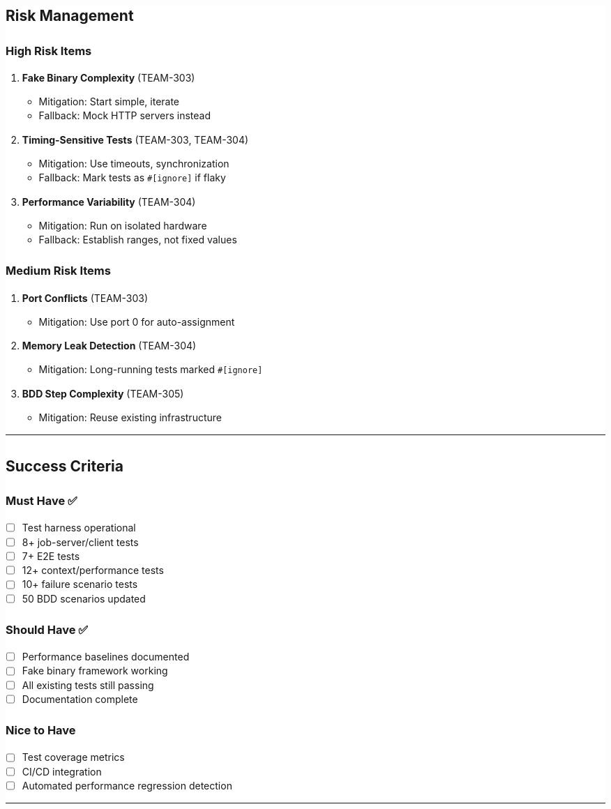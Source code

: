 
## Risk Management

### High Risk Items

1. **Fake Binary Complexity** (TEAM-303)
   - Mitigation: Start simple, iterate
   - Fallback: Mock HTTP servers instead

2. **Timing-Sensitive Tests** (TEAM-303, TEAM-304)
   - Mitigation: Use timeouts, synchronization
   - Fallback: Mark tests as `#[ignore]` if flaky

3. **Performance Variability** (TEAM-304)
   - Mitigation: Run on isolated hardware
   - Fallback: Establish ranges, not fixed values

### Medium Risk Items

1. **Port Conflicts** (TEAM-303)
   - Mitigation: Use port 0 for auto-assignment
   
2. **Memory Leak Detection** (TEAM-304)
   - Mitigation: Long-running tests marked `#[ignore]`

3. **BDD Step Complexity** (TEAM-305)
   - Mitigation: Reuse existing infrastructure

---

## Success Criteria

### Must Have ✅

- [ ] Test harness operational
- [ ] 8+ job-server/client tests
- [ ] 7+ E2E tests
- [ ] 12+ context/performance tests
- [ ] 10+ failure scenario tests
- [ ] 50 BDD scenarios updated

### Should Have ✅

- [ ] Performance baselines documented
- [ ] Fake binary framework working
- [ ] All existing tests still passing
- [ ] Documentation complete

### Nice to Have

- [ ] Test coverage metrics
- [ ] CI/CD integration
- [ ] Automated performance regression detection

---
